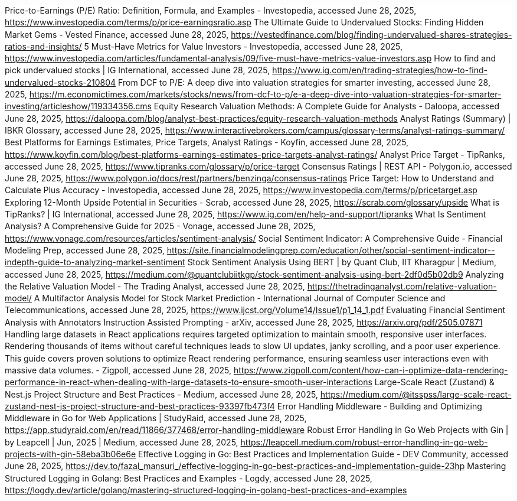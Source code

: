 Price-to-Earnings (P/E) Ratio: Definition, Formula, and Examples - Investopedia, accessed June 28, 2025, https://www.investopedia.com/terms/p/price-earningsratio.asp
The Ultimate Guide to Undervalued Stocks: Finding Hidden Market Gems - Vested Finance, accessed June 28, 2025, https://vestedfinance.com/blog/finding-undervalued-shares-strategies-ratios-and-insights/
5 Must-Have Metrics for Value Investors - Investopedia, accessed June 28, 2025, https://www.investopedia.com/articles/fundamental-analysis/09/five-must-have-metrics-value-investors.asp
How to find and pick undervalued stocks | IG International, accessed June 28, 2025, https://www.ig.com/en/trading-strategies/how-to-find-undervalued-stocks-210804
From DCF to P/E: A deep dive into valuation strategies for smarter investing, accessed June 28, 2025, https://m.economictimes.com/markets/stocks/news/from-dcf-to-p/e-a-deep-dive-into-valuation-strategies-for-smarter-investing/articleshow/119334356.cms
Equity Research Valuation Methods: A Complete Guide for Analysts - Daloopa, accessed June 28, 2025, https://daloopa.com/blog/analyst-best-practices/equity-research-valuation-methods
Analyst Ratings (Summary) | IBKR Glossary, accessed June 28, 2025, https://www.interactivebrokers.com/campus/glossary-terms/analyst-ratings-summary/
Best Platforms for Earnings Estimates, Price Targets, Analyst Ratings - Koyfin, accessed June 28, 2025, https://www.koyfin.com/blog/best-platforms-earnings-estimates-price-targets-analyst-ratings/
Analyst Price Target - TipRanks, accessed June 28, 2025, https://www.tipranks.com/glossary/p/price-target
Consensus Ratings | REST API - Polygon.io, accessed June 28, 2025, https://www.polygon.io/docs/rest/partners/benzinga/consensus-ratings
Price Target: How to Understand and Calculate Plus Accuracy - Investopedia, accessed June 28, 2025, https://www.investopedia.com/terms/p/pricetarget.asp
Exploring 12-Month Upside Potential in Securities - Scrab, accessed June 28, 2025, https://scrab.com/glossary/upside
What is TipRanks? | IG International, accessed June 28, 2025, https://www.ig.com/en/help-and-support/tipranks
What Is Sentiment Analysis? A Comprehensive Guide for 2025 - Vonage, accessed June 28, 2025, https://www.vonage.com/resources/articles/sentiment-analysis/
Social Sentiment Indicator: A Comprehensive Guide - Financial Modeling Prep, accessed June 28, 2025, https://site.financialmodelingprep.com/education/other/social-sentiment-indicator--indepth-guide-to-analyzing-market-sentiment
Stock Sentiment Analysis Using BERT | by Quant Club, IIT Kharagpur | Medium, accessed June 28, 2025, https://medium.com/@quantclubiitkgp/stock-sentiment-analysis-using-bert-2df0d5b02db9
Analyzing the Relative Valuation Model - The Trading Analyst, accessed June 28, 2025, https://thetradinganalyst.com/relative-valuation-model/
A Multifactor Analysis Model for Stock Market Prediction - International Journal of Computer Science and Telecommunications, accessed June 28, 2025, https://www.ijcst.org/Volume14/Issue1/p1_14_1.pdf
Evaluating Financial Sentiment Analysis with Annotators Instruction Assisted Prompting - arXiv, accessed June 28, 2025, https://arxiv.org/pdf/2505.07871
Handling large datasets in React applications requires targeted optimization to maintain smooth, responsive user interfaces. Rendering thousands of items without careful techniques leads to slow UI updates, janky scrolling, and a poor user experience. This guide covers proven solutions to optimize React rendering performance, ensuring seamless user interactions even with massive data volumes. - Zigpoll, accessed June 28, 2025, https://www.zigpoll.com/content/how-can-i-optimize-data-rendering-performance-in-react-when-dealing-with-large-datasets-to-ensure-smooth-user-interactions
Large-Scale React (Zustand) & Nest.js Project Structure and Best Practices - Medium, accessed June 28, 2025, https://medium.com/@itsspss/large-scale-react-zustand-nest-js-project-structure-and-best-practices-93397fb473f4
Error Handling Middleware - Building and Optimizing Middleware in Go for Web Applications | StudyRaid, accessed June 28, 2025, https://app.studyraid.com/en/read/11866/377468/error-handling-middleware
Robust Error Handling in Go Web Projects with Gin | by Leapcell | Jun, 2025 | Medium, accessed June 28, 2025, https://leapcell.medium.com/robust-error-handling-in-go-web-projects-with-gin-58eba3b06e6e
Effective Logging in Go: Best Practices and Implementation Guide - DEV Community, accessed June 28, 2025, https://dev.to/fazal_mansuri_/effective-logging-in-go-best-practices-and-implementation-guide-23hp
Mastering Structured Logging in Golang: Best Practices and Examples - Logdy, accessed June 28, 2025, https://logdy.dev/article/golang/mastering-structured-logging-in-golang-best-practices-and-examples

